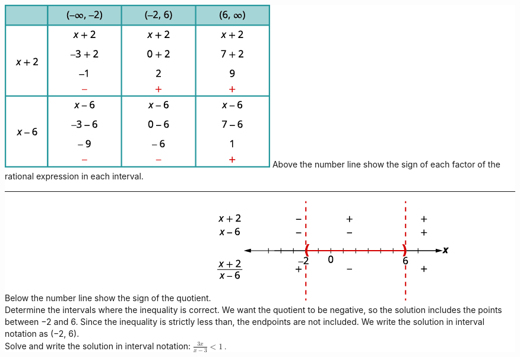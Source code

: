 <td colspan="3" data-valign="top" data-align="center"><span data-type="media" data-alt="."><img src="../resources/CNX_IntAlg_Figure_07_06_003g_img.jpg" alt="." /></span></td>
</tr>
<tr valign="top">
<td colspan="3" data-valign="top" data-align="left">Above the number line show the sign of each factor of the rational expression in each interval.<hr data-type="newline" />Below the number line show the sign of the quotient.</td>
</tr>
<tr valign="top">
<td colspan="3" data-valign="top" data-align="center"><span data-type="media" data-alt="."><img src="../resources/CNX_IntAlg_Figure_07_06_003h_img.jpg" alt="." /></span></td>
</tr>
<tr valign="top">
<td colspan="3" data-valign="top" data-align="left">Determine the intervals where the inequality is correct. We want the quotient to be negative, so the solution includes the points between −2 and 6. Since the inequality is strictly less than, the endpoints are not included.</td>
</tr>
<tr valign="top">
<td colspan="3" data-valign="top" data-align="left">We write the solution in interval notation as (−2, 6).</td>
</tr>
</tbody></table>
</div>
</div>
</div>

<div data-type="note" class="note try">
<div data-type="exercise" class="exercise">
<div data-type="problem" class="problem" markdown="1">
Solve and write the solution in interval notation: <math xmlns="http://www.w3.org/1998/Math/MathML"><mrow><mfrac><mrow><mn>3</mn><mi>x</mi></mrow><mrow><mi>x</mi><mo>−</mo><mn>3</mn></mrow></mfrac><mo>&lt;</mo><mn>1</mn><mo>.</mo></mrow></math>
